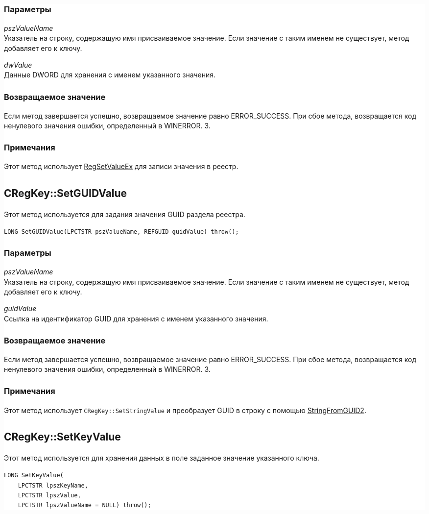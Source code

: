 ### <a name="parameters"></a>Параметры

*pszValueName*<br/>
Указатель на строку, содержащую имя присваиваемое значение. Если значение с таким именем не существует, метод добавляет его к ключу.

*dwValue*<br/>
Данные DWORD для хранения с именем указанного значения.

### <a name="return-value"></a>Возвращаемое значение

Если метод завершается успешно, возвращаемое значение равно ERROR_SUCCESS. При сбое метода, возвращается код ненулевого значения ошибки, определенный в WINERROR. З.

### <a name="remarks"></a>Примечания

Этот метод использует [RegSetValueEx](/windows/desktop/api/winreg/nf-winreg-regsetvalueexa) для записи значения в реестр.

##  <a name="setguidvalue"></a>  CRegKey::SetGUIDValue

Этот метод используется для задания значения GUID раздела реестра.

```
LONG SetGUIDValue(LPCTSTR pszValueName, REFGUID guidValue) throw();
```

### <a name="parameters"></a>Параметры

*pszValueName*<br/>
Указатель на строку, содержащую имя присваиваемое значение. Если значение с таким именем не существует, метод добавляет его к ключу.

*guidValue*<br/>
Ссылка на идентификатор GUID для хранения с именем указанного значения.

### <a name="return-value"></a>Возвращаемое значение

Если метод завершается успешно, возвращаемое значение равно ERROR_SUCCESS. При сбое метода, возвращается код ненулевого значения ошибки, определенный в WINERROR. З.

### <a name="remarks"></a>Примечания

Этот метод использует `CRegKey::SetStringValue` и преобразует GUID в строку с помощью [StringFromGUID2](/windows/desktop/api/combaseapi/nf-combaseapi-stringfromguid2).

##  <a name="setkeyvalue"></a>  CRegKey::SetKeyValue

Этот метод используется для хранения данных в поле заданное значение указанного ключа.

```
LONG SetKeyValue(
    LPCTSTR lpszKeyName,
    LPCTSTR lpszValue,
    LPCTSTR lpszValueName = NULL) throw();
```
